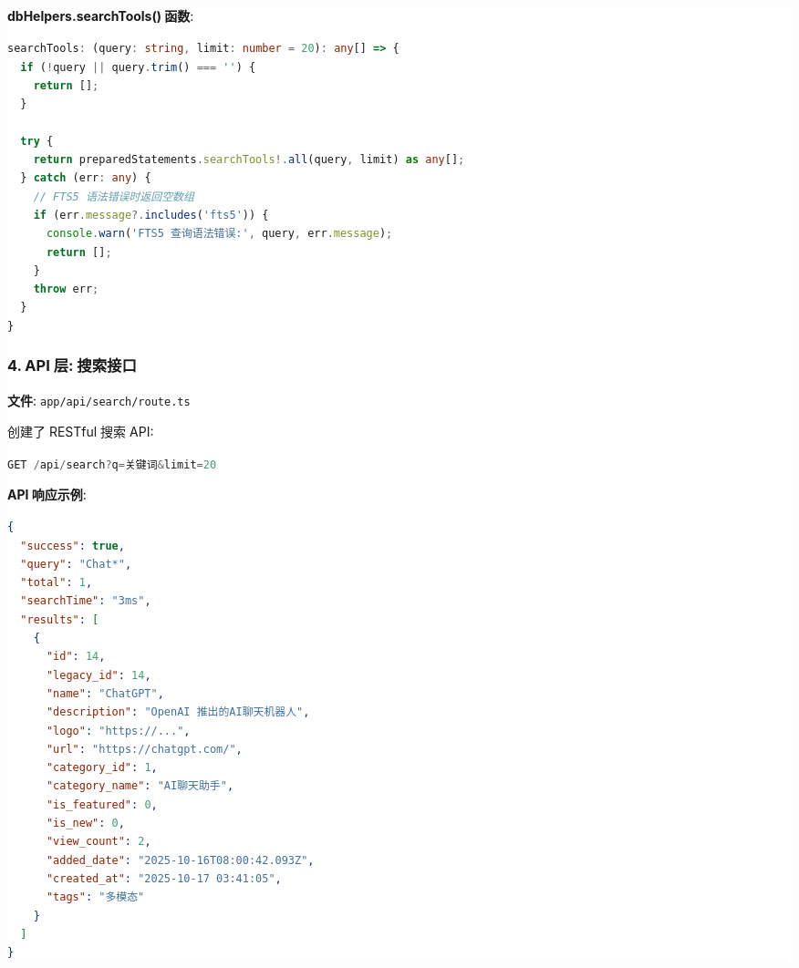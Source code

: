 **dbHelpers.searchTools() 函数**:

```typescript
searchTools: (query: string, limit: number = 20): any[] => {
  if (!query || query.trim() === '') {
    return [];
  }

  try {
    return preparedStatements.searchTools!.all(query, limit) as any[];
  } catch (err: any) {
    // FTS5 语法错误时返回空数组
    if (err.message?.includes('fts5')) {
      console.warn('FTS5 查询语法错误:', query, err.message);
      return [];
    }
    throw err;
  }
}
```

### 4. API 层: 搜索接口

**文件**: `app/api/search/route.ts`

创建了 RESTful 搜索 API:

```typescript
GET /api/search?q=关键词&limit=20
```

**API 响应示例**:

```json
{
  "success": true,
  "query": "Chat*",
  "total": 1,
  "searchTime": "3ms",
  "results": [
    {
      "id": 14,
      "legacy_id": 14,
      "name": "ChatGPT",
      "description": "OpenAI 推出的AI聊天机器人",
      "logo": "https://...",
      "url": "https://chatgpt.com/",
      "category_id": 1,
      "category_name": "AI聊天助手",
      "is_featured": 0,
      "is_new": 0,
      "view_count": 2,
      "added_date": "2025-10-16T08:00:42.093Z",
      "created_at": "2025-10-17 03:41:05",
      "tags": "多模态"
    }
  ]
}
```
